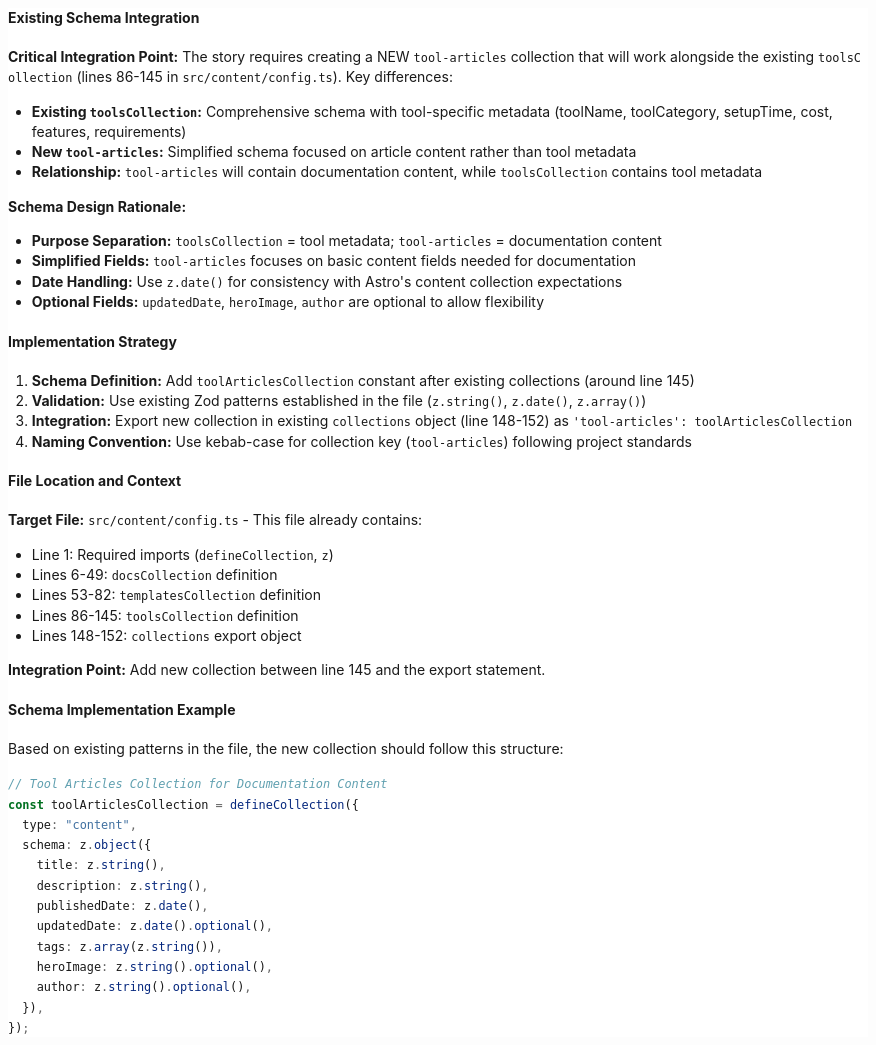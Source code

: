 #### Existing Schema Integration
**Critical Integration Point:** The story requires creating a NEW `tool-articles` collection that will work alongside the existing `toolsCollection` (lines 86-145 in `src/content/config.ts`). Key differences:
- **Existing `toolsCollection`:** Comprehensive schema with tool-specific metadata (toolName, toolCategory, setupTime, cost, features, requirements)
- **New `tool-articles`:** Simplified schema focused on article content rather than tool metadata
- **Relationship:** `tool-articles` will contain documentation content, while `toolsCollection` contains tool metadata

**Schema Design Rationale:**
- **Purpose Separation:** `toolsCollection` = tool metadata; `tool-articles` = documentation content
- **Simplified Fields:** `tool-articles` focuses on basic content fields needed for documentation
- **Date Handling:** Use `z.date()` for consistency with Astro's content collection expectations
- **Optional Fields:** `updatedDate`, `heroImage`, `author` are optional to allow flexibility

#### Implementation Strategy
1. **Schema Definition:** Add `toolArticlesCollection` constant after existing collections (around line 145)
2. **Validation:** Use existing Zod patterns established in the file (`z.string()`, `z.date()`, `z.array()`)
3. **Integration:** Export new collection in existing `collections` object (line 148-152) as `'tool-articles': toolArticlesCollection`
4. **Naming Convention:** Use kebab-case for collection key (`tool-articles`) following project standards

#### File Location and Context
**Target File:** `src/content/config.ts` - This file already contains:
- Line 1: Required imports (`defineCollection`, `z`)
- Lines 6-49: `docsCollection` definition
- Lines 53-82: `templatesCollection` definition  
- Lines 86-145: `toolsCollection` definition
- Lines 148-152: `collections` export object

**Integration Point:** Add new collection between line 145 and the export statement.

#### Schema Implementation Example
Based on existing patterns in the file, the new collection should follow this structure:
```typescript
// Tool Articles Collection for Documentation Content
const toolArticlesCollection = defineCollection({
  type: "content",
  schema: z.object({
    title: z.string(),
    description: z.string(),
    publishedDate: z.date(),
    updatedDate: z.date().optional(),
    tags: z.array(z.string()),
    heroImage: z.string().optional(),
    author: z.string().optional(),
  }),
});
```
